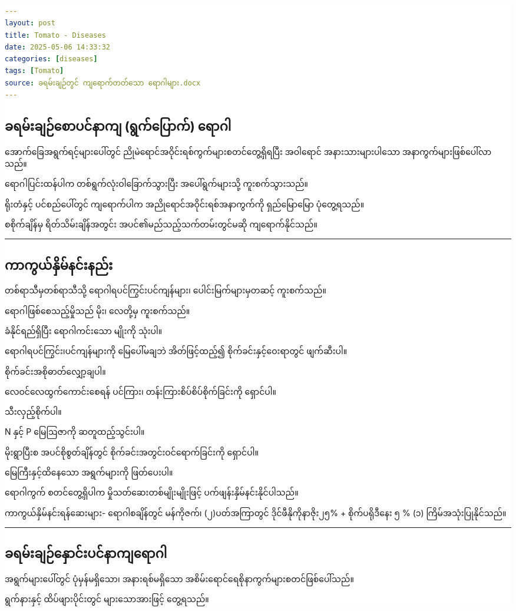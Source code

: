 ```yaml
---
layout: post
title: Tomato - Diseases
date: 2025-05-06 14:33:32 
categories: [diseases]
tags: [Tomato]
source: ခရမ်းချဉ်တွင် ကျရောက်တတ်သော ရောဂါများ.docx
---
```


## ခရမ်းချဉ်စောပင်နာကျ (ရွက်ပြောက်) ရောဂါ

အောက်ခြေအရွက်ရင့်များပေါ်တွင် ညိုမဲရောင်အဝိုင်းရစ်ကွက်များစတင်တွေ့ရှိရပြီး အဝါရောင် အနားသားများပါသော အနာကွက်များဖြစ်ပေါ်လာသည်။

ရောဂါပြင်းထန်ပါက တစ်ရွက်လုံးဝါခြောက်သွားပြီး အပေါ်ရွက်များသို့ ကူးစက်သွားသည်။

ရိုးတံနှင့် ပင်စည်ပေါ်တွင် ကျရောက်ပါက အညိုရောင်အဝိုင်းရစ်အနာကွက်ကို ရှည်မြောမြော ပုံတွေ့ရသည်။

စစိုက်ချိန်မှ ရိတ်သိမ်းချိန်အတွင်း အပင်၏မည်သည့်သက်တမ်းတွင်မဆို ကျရောက်နိုင်သည်။

---

## ကာကွယ်နှိမ်နင်းနည်း

တစ်ရာသီမှတစ်ရာသီသို့ ရောဂါရပင်ကြွင်းပင်ကျန်များ၊ ပေါင်းမြက်များမှတဆင့် ကူးစက်သည်။

ရောဂါဖြစ်စေသည့်မှိုသည် မိုး၊ လေတို့မှ ကူးစက်သည်။

ခံနိုင်ရည်ရှိပြီး ရောဂါကင်းသော မျိုးကို သုံးပါ။

ရောဂါရပင်ကြွင်း၊ပင်ကျန်များကို မြေပေါ်မချဘဲ အိတ်ဖြင့်ထည့်၍ စိုက်ခင်းနှင့်ဝေးရာတွင် ဖျက်ဆီးပါ။

စိုက်ခင်းအစိုဓာတ်လျှော့ချပါ။

လေဝင်လေထွက်ကောင်းစေရန် ပင်ကြား၊ တန်းကြားစိပ်စိပ်စိုက်ခြင်းကို ရှောင်ပါ။

သီးလှည့်စိုက်ပါ။

N နှင့် P မြေဩဇာကို ဆတူထည့်သွင်းပါ။

မိုးရွာပြီးစ အပင်စိုစွတ်ချိန်တွင် စိုက်ခင်းအတွင်းဝင်ရောက်ခြင်းကို ရှောင်ပါ။

မြေကြီးနှင့်ထိနေသော အရွက်များကို ဖြတ်ပေးပါ။

ရောဂါကွက် စတင်တွေ့ရှိပါက မှိုသတ်ဆေးတစ်မျိုးမျိုးဖြင့် ပက်ဖျန်းနှိမ်နင်းနိုင်ပါသည်။

ကာကွယ်နှိမ်နင်းရန်ဆေးများ- ရောဂါစချိန်တွင် မန်ကိုဇက်၊ (၂)ပတ်အကြာတွင် ဒိုင်ဖီနိုကိုနာဇိုး၂၅% + စိုက်ပရိုဒီနေး ၅ % (၁) ကြိမ်အသုံးပြုနိုင်သည်။

---

## ခရမ်းချဉ်နှောင်းပင်နာကျရောဂါ

အရွက်များပေါ်တွင် ပုံမှန်မရှိသော၊ အနားရစ်မရှိသော အစိမ်းရောင်ရေစိုနာကွက်များစတင်ဖြစ်ပေါ်သည်။

ရွက်နားနှင့် ထိပ်ဖျားပိုင်းတွင် များသောအားဖြင့် တွေ့ရသည်။
